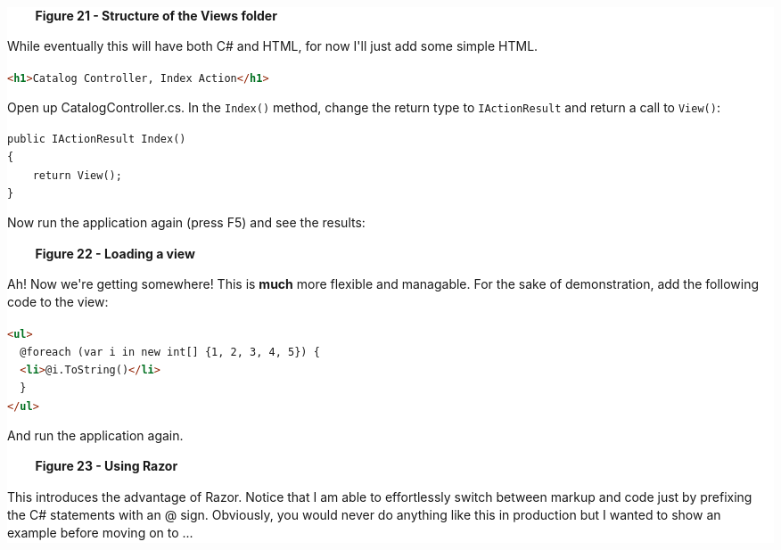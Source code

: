 &nbsp;&nbsp;&nbsp;&nbsp;&nbsp;&nbsp;&nbsp;&nbsp;**Figure 21 - Structure of the Views folder**

While eventually this will have both C# and HTML, for now I'll just add some simple HTML.

```html
<h1>Catalog Controller, Index Action</h1>
```

Open up CatalogController.cs. In the `Index()` method, change the return type to `IActionResult` and return a call to `View()`:

```
public IActionResult Index()
{
    return View();
}
```

Now run the application again (press F5) and see the results:

&nbsp;&nbsp;&nbsp;&nbsp;&nbsp;&nbsp;&nbsp;&nbsp;**Figure 22 - Loading a view**

Ah! Now we're getting somewhere! This is **much** more flexible and managable. For the sake of demonstration, add the following code to the view:

```html
<ul>
  @foreach (var i in new int[] {1, 2, 3, 4, 5}) {
  <li>@i.ToString()</li>
  }
</ul>
```

And run the application again.

&nbsp;&nbsp;&nbsp;&nbsp;&nbsp;&nbsp;&nbsp;&nbsp;**Figure 23 - Using Razor**

This introduces the advantage of Razor. Notice that I am able to effortlessly switch between markup and code just by prefixing the C# statements with an @ sign. Obviously, you would never do anything like this in production but I wanted to show an example before moving on to ...
